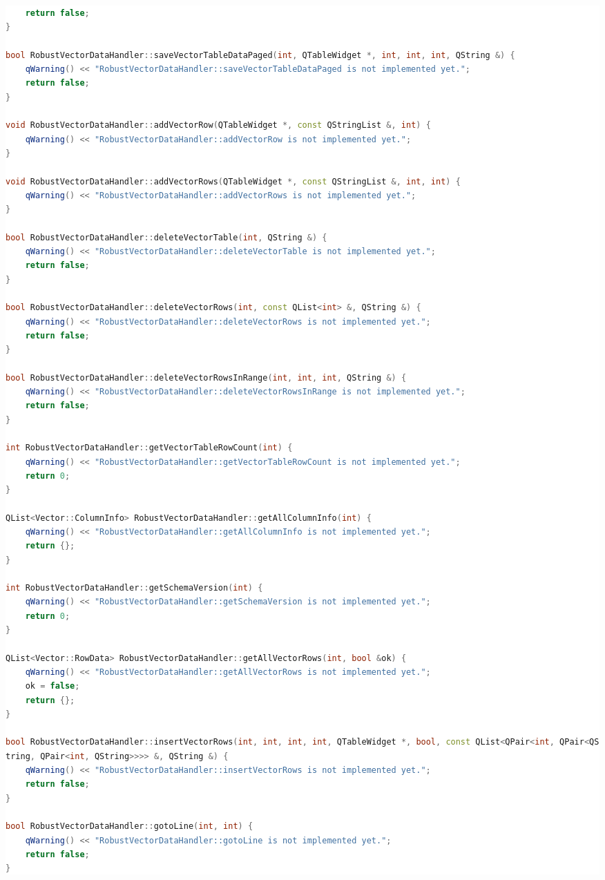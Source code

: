 ```cpp
    return false;
}

bool RobustVectorDataHandler::saveVectorTableDataPaged(int, QTableWidget *, int, int, int, QString &) {
    qWarning() << "RobustVectorDataHandler::saveVectorTableDataPaged is not implemented yet.";
    return false;
}

void RobustVectorDataHandler::addVectorRow(QTableWidget *, const QStringList &, int) {
    qWarning() << "RobustVectorDataHandler::addVectorRow is not implemented yet.";
}

void RobustVectorDataHandler::addVectorRows(QTableWidget *, const QStringList &, int, int) {
    qWarning() << "RobustVectorDataHandler::addVectorRows is not implemented yet.";
}

bool RobustVectorDataHandler::deleteVectorTable(int, QString &) {
    qWarning() << "RobustVectorDataHandler::deleteVectorTable is not implemented yet.";
    return false;
}

bool RobustVectorDataHandler::deleteVectorRows(int, const QList<int> &, QString &) {
    qWarning() << "RobustVectorDataHandler::deleteVectorRows is not implemented yet.";
    return false;
}

bool RobustVectorDataHandler::deleteVectorRowsInRange(int, int, int, QString &) {
    qWarning() << "RobustVectorDataHandler::deleteVectorRowsInRange is not implemented yet.";
    return false;
}

int RobustVectorDataHandler::getVectorTableRowCount(int) {
    qWarning() << "RobustVectorDataHandler::getVectorTableRowCount is not implemented yet.";
    return 0;
}

QList<Vector::ColumnInfo> RobustVectorDataHandler::getAllColumnInfo(int) {
    qWarning() << "RobustVectorDataHandler::getAllColumnInfo is not implemented yet.";
    return {};
}

int RobustVectorDataHandler::getSchemaVersion(int) {
    qWarning() << "RobustVectorDataHandler::getSchemaVersion is not implemented yet.";
    return 0;
}

QList<Vector::RowData> RobustVectorDataHandler::getAllVectorRows(int, bool &ok) {
    qWarning() << "RobustVectorDataHandler::getAllVectorRows is not implemented yet.";
    ok = false;
    return {};
}

bool RobustVectorDataHandler::insertVectorRows(int, int, int, int, QTableWidget *, bool, const QList<QPair<int, QPair<QString, QPair<int, QString>>>> &, QString &) {
    qWarning() << "RobustVectorDataHandler::insertVectorRows is not implemented yet.";
    return false;
}

bool RobustVectorDataHandler::gotoLine(int, int) {
    qWarning() << "RobustVectorDataHandler::gotoLine is not implemented yet.";
    return false;
}
```